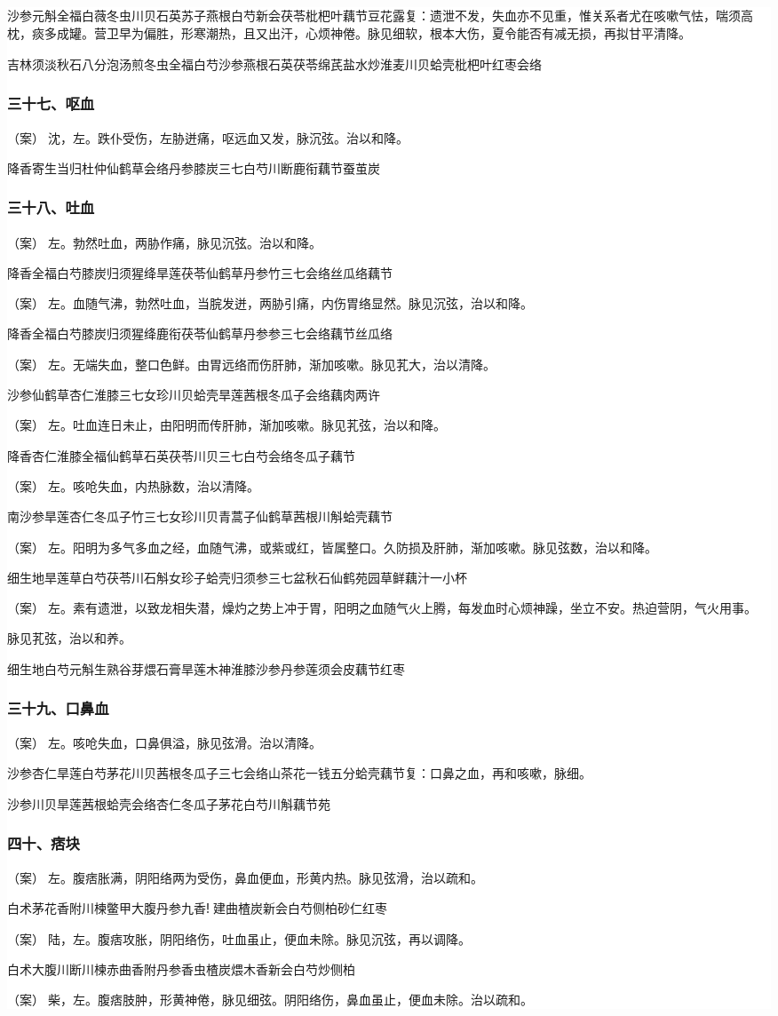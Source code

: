 沙参元斛全福白薇冬虫川贝石英苏子燕根白芍新会茯苓枇杷叶藕节豆花露复：遗泄不发，失血亦不见重，惟关系者尤在咳嗽气怯，喘须高枕，痰多成罐。营卫早为偏胜，形寒潮热，且又出汗，心烦神倦。脉见细软，根本大伤，夏令能否有减无损，再拟甘平清降。  

吉林须淡秋石八分泡汤煎冬虫全福白芍沙参燕根石英茯苓绵芪盐水炒淮麦川贝蛤壳枇杷叶红枣会络  

### 三十七、呕血  

（案） 沈，左。跌仆受伤，左胁迸痛，呕远血又发，脉沉弦。治以和降。  

降香寄生当归杜仲仙鹤草会络丹参膝炭三七白芍川断鹿衔藕节蚕茧炭  

### 三十八、吐血  

（案） 左。勃然吐血，两胁作痛，脉见沉弦。治以和降。  

降香全福白芍膝炭归须猩绛旱莲茯苓仙鹤草丹参竹三七会络丝瓜络藕节  

（案） 左。血随气沸，勃然吐血，当脘发迸，两胁引痛，内伤胃络显然。脉见沉弦，治以和降。  

降香全福白芍膝炭归须猩绛鹿衔茯苓仙鹤草丹参参三七会络藕节丝瓜络  

（案） 左。无端失血，整口色鲜。由胃远络而伤肝肺，渐加咳嗽。脉见芤大，治以清降。  

沙参仙鹤草杏仁淮膝三七女珍川贝蛤壳旱莲茜根冬瓜子会络藕肉两许  

（案） 左。吐血连日未止，由阳明而传肝肺，渐加咳嗽。脉见芤弦，治以和降。  

降香杏仁淮膝全福仙鹤草石英茯苓川贝三七白芍会络冬瓜子藕节  

（案） 左。咳呛失血，内热脉数，治以清降。  

南沙参旱莲杏仁冬瓜子竹三七女珍川贝青蒿子仙鹤草茜根川斛蛤壳藕节  

（案） 左。阳明为多气多血之经，血随气沸，或紫或红，皆属整口。久防损及肝肺，渐加咳嗽。脉见弦数，治以和降。  

细生地旱莲草白芍茯苓川石斛女珍子蛤壳归须参三七盆秋石仙鹤苑园草鲜藕汁一小杯  

（案） 左。素有遗泄，以致龙相失潜，燥灼之势上冲于胃，阳明之血随气火上腾，每发血时心烦神躁，坐立不安。热迫营阴，气火用事。  

脉见芤弦，治以和养。  

细生地白芍元斛生熟谷芽煨石膏旱莲木神淮膝沙参丹参莲须会皮藕节红枣  

### 三十九、口鼻血  

（案） 左。咳呛失血，口鼻俱溢，脉见弦滑。治以清降。  

沙参杏仁旱莲白芍茅花川贝茜根冬瓜子三七会络山茶花一钱五分蛤壳藕节复：口鼻之血，再和咳嗽，脉细。  

沙参川贝旱莲茜根蛤壳会络杏仁冬瓜子茅花白芍川斛藕节苑  

### 四十、痞块  

（案） 左。腹痞胀满，阴阳络两为受伤，鼻血便血，形黄内热。脉见弦滑，治以疏和。  

白术茅花香附川楝鳖甲大腹丹参九香! 建曲楂炭新会白芍侧柏砂仁红枣  

（案） 陆，左。腹痞攻胀，阴阳络伤，吐血虽止，便血未除。脉见沉弦，再以调降。  

白术大腹川断川楝赤曲香附丹参香虫楂炭煨木香新会白芍炒侧柏  

（案） 柴，左。腹痞肢肿，形黄神倦，脉见细弦。阴阳络伤，鼻血虽止，便血未除。治以疏和。  
